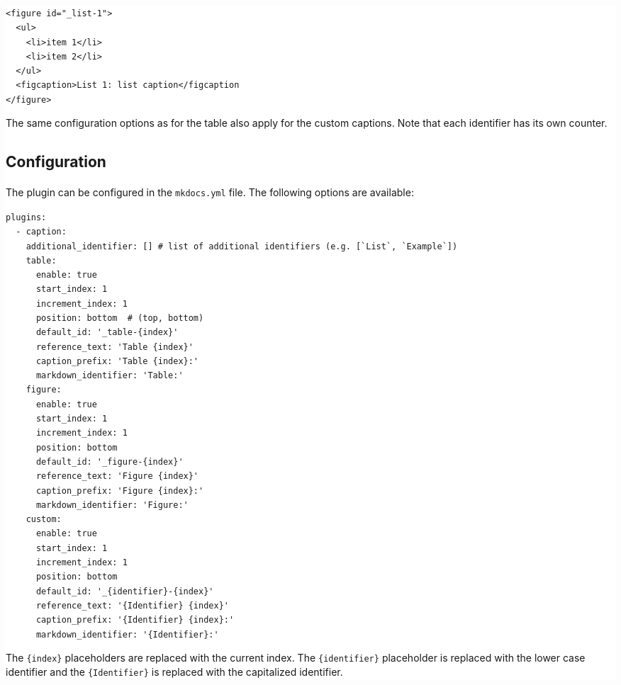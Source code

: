 ```
<figure id="_list-1">
  <ul>
    <li>item 1</li>
    <li>item 2</li>
  </ul>
  <figcaption>List 1: list caption</figcaption
</figure>
```

The same configuration options as for the table also apply for the custom captions.
Note that each identifier has its own counter.

## Configuration

The plugin can be configured in the `mkdocs.yml` file. The following options are available:

```
plugins:
  - caption:
    additional_identifier: [] # list of additional identifiers (e.g. [`List`, `Example`])
    table:
      enable: true
      start_index: 1
      increment_index: 1
      position: bottom  # (top, bottom)
      default_id: '_table-{index}'
      reference_text: 'Table {index}'
      caption_prefix: 'Table {index}:'
      markdown_identifier: 'Table:'
    figure:
      enable: true
      start_index: 1
      increment_index: 1
      position: bottom
      default_id: '_figure-{index}'
      reference_text: 'Figure {index}'
      caption_prefix: 'Figure {index}:'
      markdown_identifier: 'Figure:'
    custom:
      enable: true
      start_index: 1
      increment_index: 1
      position: bottom
      default_id: '_{identifier}-{index}'
      reference_text: '{Identifier} {index}'
      caption_prefix: '{Identifier} {index}:'
      markdown_identifier: '{Identifier}:'
```

The `{index}` placeholders are replaced with the current index. The `{identifier}` placeholder
is replaced with the lower case identifier and the `{Identifier}` is replaced with the 
capitalized identifier.
